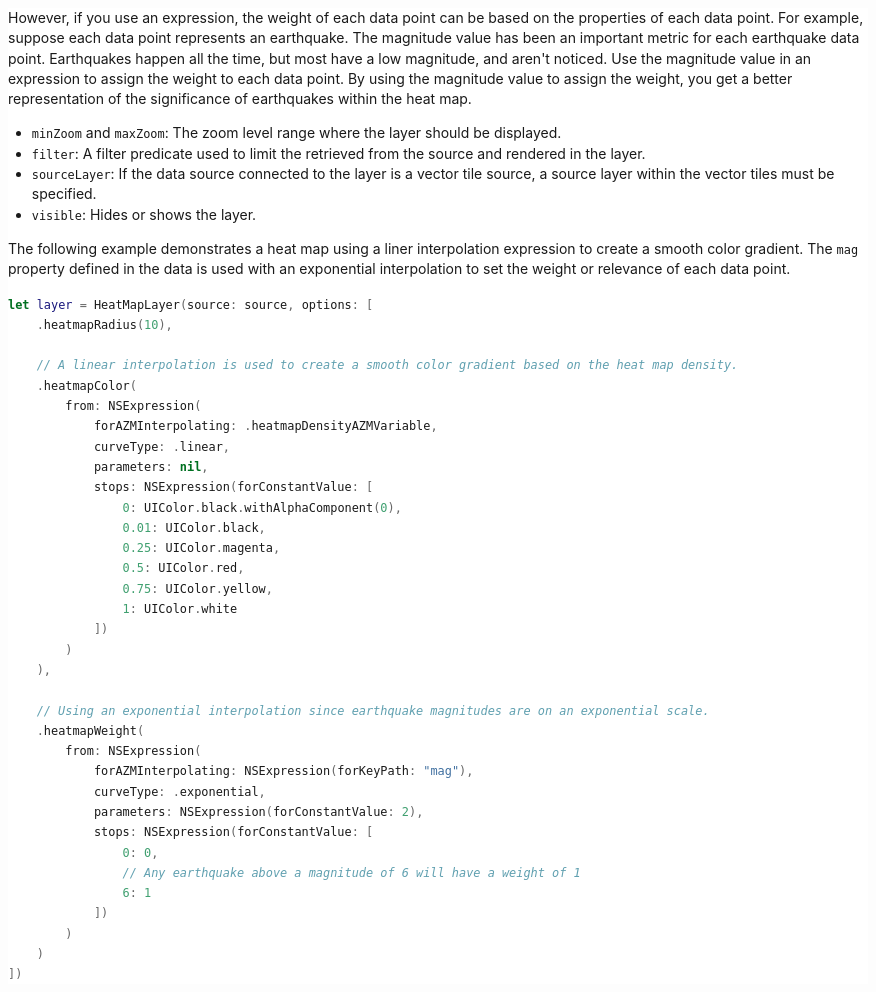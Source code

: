   However, if you use an expression, the weight of each data point can be based on the properties of each data point. For example, suppose each data point represents an earthquake. The magnitude value has been an important metric for each earthquake data point. Earthquakes happen all the time, but most have a low magnitude, and aren't noticed. Use the magnitude value in an expression to assign the weight to each data point. By using the magnitude value to assign the weight, you get a better representation of the significance of earthquakes within the heat map.
- `minZoom` and `maxZoom`: The zoom level range where the layer should be displayed.
- `filter`: A filter predicate used to limit the retrieved from the source and rendered in the layer.
- `sourceLayer`: If the data source connected to the layer is a vector tile source, a source layer within the vector tiles must be specified.
- `visible`: Hides or shows the layer.

The following example demonstrates a heat map using a liner interpolation expression to create a smooth color gradient. The `mag` property defined in the data is used with an exponential interpolation to set the weight or relevance of each data point.

```swift
let layer = HeatMapLayer(source: source, options: [
    .heatmapRadius(10),

    // A linear interpolation is used to create a smooth color gradient based on the heat map density.
    .heatmapColor(
        from: NSExpression(
            forAZMInterpolating: .heatmapDensityAZMVariable,
            curveType: .linear,
            parameters: nil,
            stops: NSExpression(forConstantValue: [
                0: UIColor.black.withAlphaComponent(0),
                0.01: UIColor.black,
                0.25: UIColor.magenta,
                0.5: UIColor.red,
                0.75: UIColor.yellow,
                1: UIColor.white
            ])
        )
    ),

    // Using an exponential interpolation since earthquake magnitudes are on an exponential scale.
    .heatmapWeight(
        from: NSExpression(
            forAZMInterpolating: NSExpression(forKeyPath: "mag"),
            curveType: .exponential,
            parameters: NSExpression(forConstantValue: 2),
            stops: NSExpression(forConstantValue: [
                0: 0,
                // Any earthquake above a magnitude of 6 will have a weight of 1
                6: 1
            ])
        )
    )
])
```
